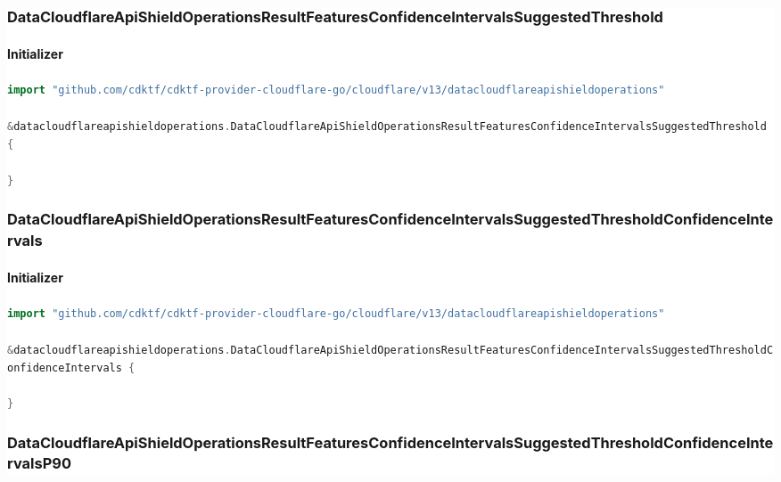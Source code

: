
### DataCloudflareApiShieldOperationsResultFeaturesConfidenceIntervalsSuggestedThreshold <a name="DataCloudflareApiShieldOperationsResultFeaturesConfidenceIntervalsSuggestedThreshold" id="@cdktf/provider-cloudflare.dataCloudflareApiShieldOperations.DataCloudflareApiShieldOperationsResultFeaturesConfidenceIntervalsSuggestedThreshold"></a>

#### Initializer <a name="Initializer" id="@cdktf/provider-cloudflare.dataCloudflareApiShieldOperations.DataCloudflareApiShieldOperationsResultFeaturesConfidenceIntervalsSuggestedThreshold.Initializer"></a>

```go
import "github.com/cdktf/cdktf-provider-cloudflare-go/cloudflare/v13/datacloudflareapishieldoperations"

&datacloudflareapishieldoperations.DataCloudflareApiShieldOperationsResultFeaturesConfidenceIntervalsSuggestedThreshold {

}
```


### DataCloudflareApiShieldOperationsResultFeaturesConfidenceIntervalsSuggestedThresholdConfidenceIntervals <a name="DataCloudflareApiShieldOperationsResultFeaturesConfidenceIntervalsSuggestedThresholdConfidenceIntervals" id="@cdktf/provider-cloudflare.dataCloudflareApiShieldOperations.DataCloudflareApiShieldOperationsResultFeaturesConfidenceIntervalsSuggestedThresholdConfidenceIntervals"></a>

#### Initializer <a name="Initializer" id="@cdktf/provider-cloudflare.dataCloudflareApiShieldOperations.DataCloudflareApiShieldOperationsResultFeaturesConfidenceIntervalsSuggestedThresholdConfidenceIntervals.Initializer"></a>

```go
import "github.com/cdktf/cdktf-provider-cloudflare-go/cloudflare/v13/datacloudflareapishieldoperations"

&datacloudflareapishieldoperations.DataCloudflareApiShieldOperationsResultFeaturesConfidenceIntervalsSuggestedThresholdConfidenceIntervals {

}
```


### DataCloudflareApiShieldOperationsResultFeaturesConfidenceIntervalsSuggestedThresholdConfidenceIntervalsP90 <a name="DataCloudflareApiShieldOperationsResultFeaturesConfidenceIntervalsSuggestedThresholdConfidenceIntervalsP90" id="@cdktf/provider-cloudflare.dataCloudflareApiShieldOperations.DataCloudflareApiShieldOperationsResultFeaturesConfidenceIntervalsSuggestedThresholdConfidenceIntervalsP90"></a>
